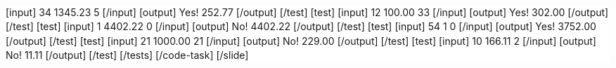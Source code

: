 [input]
34
1345.23
5
[/input]
[output]
Yes! 252.77
[/output]
[/test]
[test]
[input]
12
100.00
33
[/input]
[output]
Yes! 302.00
[/output]
[/test]
[test]
[input]
1
4402.22
0
[/input]
[output]
No! 4402.22
[/output]
[/test]
[test]
[input]
54
1
0
[/input]
[output]
Yes! 3752.00
[/output]
[/test]
[test]
[input]
21
1000.00
21
[/input]
[output]
No! 229.00
[/output]
[/test]
[test]
[input]
10
166.11
2
[/input]
[output]
No! 11.11
[/output]
[/test]
[/tests]
[/code-task]
[/slide]
